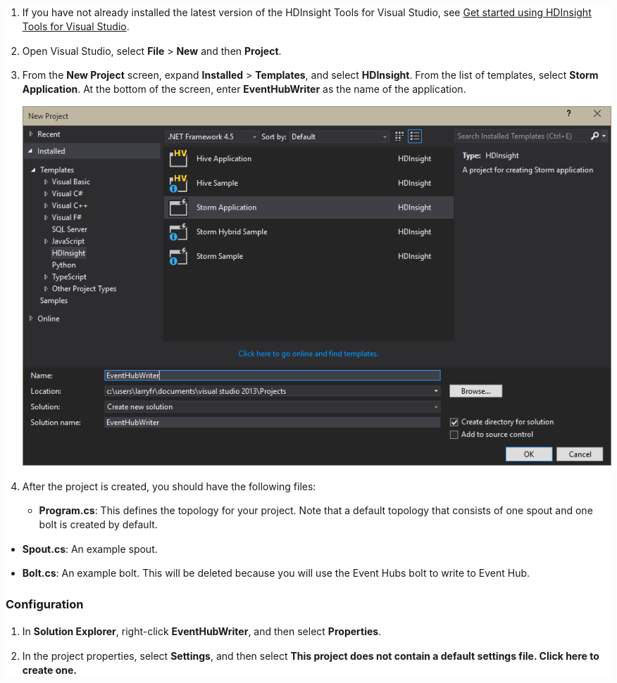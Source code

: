 1. If you have not already installed the latest version of the HDInsight Tools for Visual Studio, see <a href="../hdinsight-hadoop-visual-studio-tools-get-started/" target="_blank">Get started using HDInsight Tools for Visual Studio</a>.

2. Open Visual Studio, select **File** > **New** and then **Project**.

3. From the **New Project** screen, expand **Installed** > **Templates**, and select **HDInsight**. From the list of templates, select **Storm Application**. At the bottom of the screen, enter **EventHubWriter** as the name of the application.

    ![image](./media/hdinsight-storm-develop-csharp-event-hub-topology/newproject.png)

4. After the project is created, you should have the following files:

   * **Program.cs**: This defines the topology for your project. Note that a default topology that consists of one spout and one bolt is created by default.

* **Spout.cs**: An example spout.

* **Bolt.cs**: An example bolt. This will be deleted because you will use the Event Hubs bolt to write to Event Hub.



### Configuration
1. In **Solution Explorer**, right-click **EventHubWriter**, and then select **Properties**.

2. In the project properties, select **Settings**, and then select **This project does not contain a default settings file. Click here to create one.**
